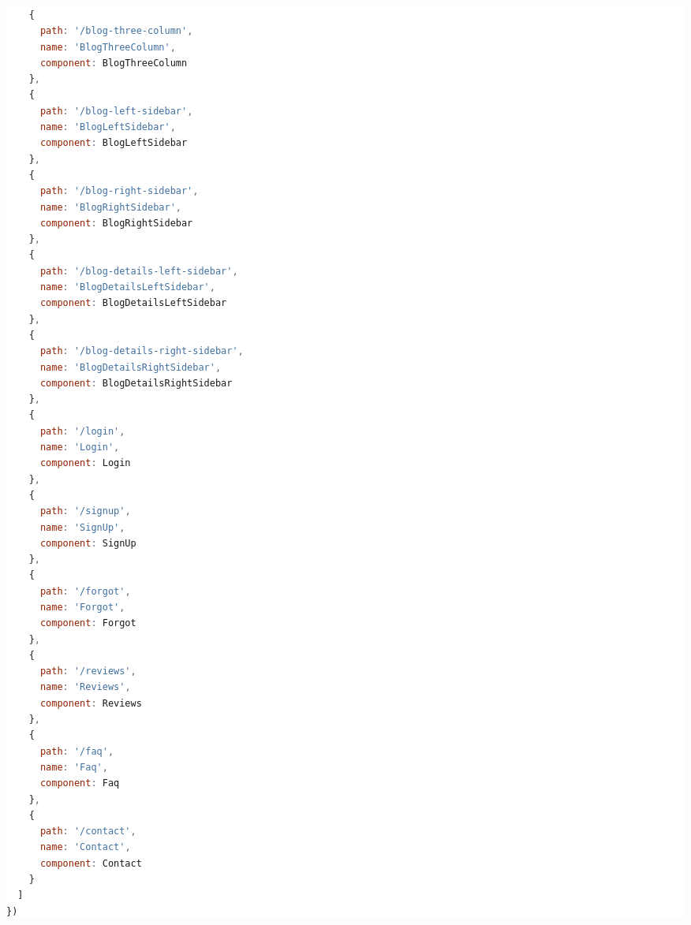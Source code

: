 ```js
    {
      path: '/blog-three-column',
      name: 'BlogThreeColumn',
      component: BlogThreeColumn
    },
    {
      path: '/blog-left-sidebar',
      name: 'BlogLeftSidebar',
      component: BlogLeftSidebar
    },
    {
      path: '/blog-right-sidebar',
      name: 'BlogRightSidebar',
      component: BlogRightSidebar
    },
    {
      path: '/blog-details-left-sidebar',
      name: 'BlogDetailsLeftSidebar',
      component: BlogDetailsLeftSidebar
    },
    {
      path: '/blog-details-right-sidebar',
      name: 'BlogDetailsRightSidebar',
      component: BlogDetailsRightSidebar
    },
    {
      path: '/login',
      name: 'Login',
      component: Login
    },
    {
      path: '/signup',
      name: 'SignUp',
      component: SignUp
    },
    {
      path: '/forgot',
      name: 'Forgot',
      component: Forgot
    },
    {
      path: '/reviews',
      name: 'Reviews',
      component: Reviews
    },
    {
      path: '/faq',
      name: 'Faq',
      component: Faq
    },
    {
      path: '/contact',
      name: 'Contact',
      component: Contact
    }
  ]
})

```
